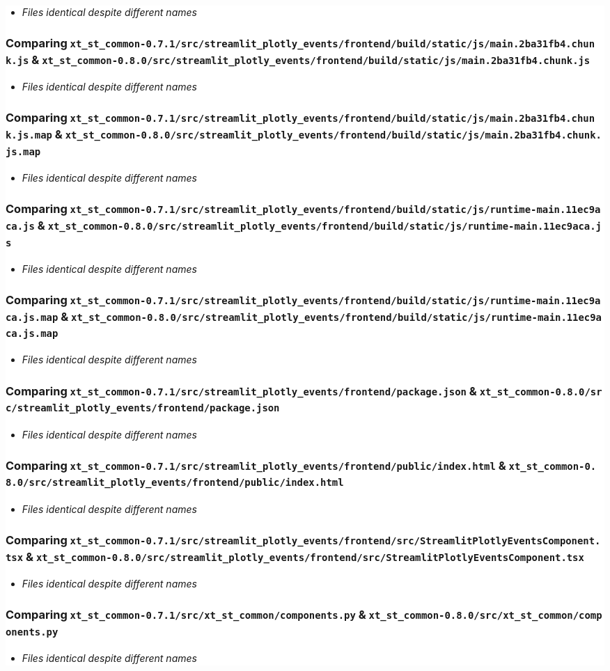  * *Files identical despite different names*

### Comparing `xt_st_common-0.7.1/src/streamlit_plotly_events/frontend/build/static/js/main.2ba31fb4.chunk.js` & `xt_st_common-0.8.0/src/streamlit_plotly_events/frontend/build/static/js/main.2ba31fb4.chunk.js`

 * *Files identical despite different names*

### Comparing `xt_st_common-0.7.1/src/streamlit_plotly_events/frontend/build/static/js/main.2ba31fb4.chunk.js.map` & `xt_st_common-0.8.0/src/streamlit_plotly_events/frontend/build/static/js/main.2ba31fb4.chunk.js.map`

 * *Files identical despite different names*

### Comparing `xt_st_common-0.7.1/src/streamlit_plotly_events/frontend/build/static/js/runtime-main.11ec9aca.js` & `xt_st_common-0.8.0/src/streamlit_plotly_events/frontend/build/static/js/runtime-main.11ec9aca.js`

 * *Files identical despite different names*

### Comparing `xt_st_common-0.7.1/src/streamlit_plotly_events/frontend/build/static/js/runtime-main.11ec9aca.js.map` & `xt_st_common-0.8.0/src/streamlit_plotly_events/frontend/build/static/js/runtime-main.11ec9aca.js.map`

 * *Files identical despite different names*

### Comparing `xt_st_common-0.7.1/src/streamlit_plotly_events/frontend/package.json` & `xt_st_common-0.8.0/src/streamlit_plotly_events/frontend/package.json`

 * *Files identical despite different names*

### Comparing `xt_st_common-0.7.1/src/streamlit_plotly_events/frontend/public/index.html` & `xt_st_common-0.8.0/src/streamlit_plotly_events/frontend/public/index.html`

 * *Files identical despite different names*

### Comparing `xt_st_common-0.7.1/src/streamlit_plotly_events/frontend/src/StreamlitPlotlyEventsComponent.tsx` & `xt_st_common-0.8.0/src/streamlit_plotly_events/frontend/src/StreamlitPlotlyEventsComponent.tsx`

 * *Files identical despite different names*

### Comparing `xt_st_common-0.7.1/src/xt_st_common/components.py` & `xt_st_common-0.8.0/src/xt_st_common/components.py`

 * *Files identical despite different names*
